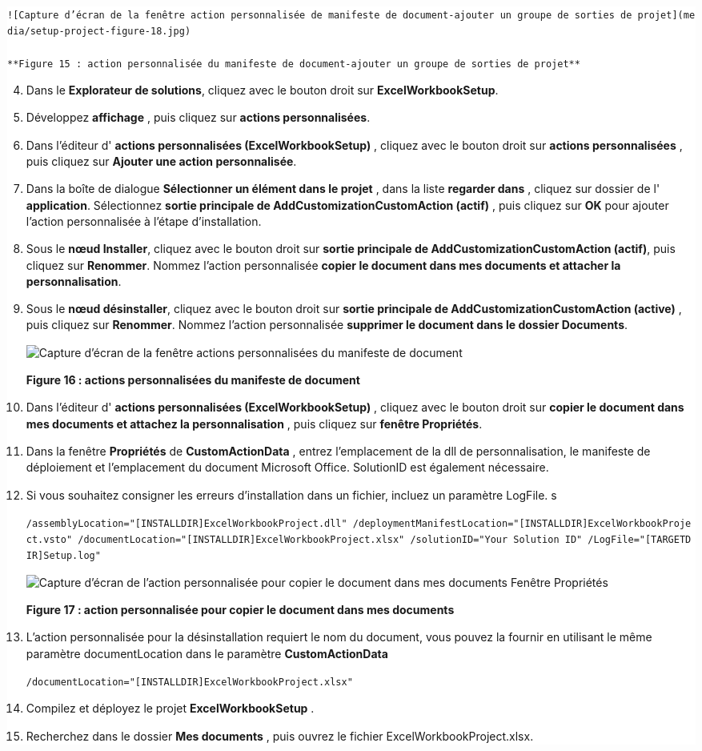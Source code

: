     ![Capture d’écran de la fenêtre action personnalisée de manifeste de document-ajouter un groupe de sorties de projet](media/setup-project-figure-18.jpg)

    **Figure 15 : action personnalisée du manifeste de document-ajouter un groupe de sorties de projet**

4. Dans le **Explorateur de solutions**, cliquez avec le bouton droit sur **ExcelWorkbookSetup**.
5. Développez **affichage** , puis cliquez sur **actions personnalisées**.
6. Dans l’éditeur d' **actions personnalisées (ExcelWorkbookSetup)** , cliquez avec le bouton droit sur **actions personnalisées** , puis cliquez sur **Ajouter une action personnalisée**.
7. Dans la boîte de dialogue **Sélectionner un élément dans le projet** , dans la liste **regarder dans** , cliquez sur dossier de l' **application**. Sélectionnez **sortie principale de AddCustomizationCustomAction (actif)** , puis cliquez sur **OK** pour ajouter l’action personnalisée à l’étape d’installation.
8. Sous le **nœud Installer**, cliquez avec le bouton droit sur **sortie principale de AddCustomizationCustomAction (actif)**, puis cliquez sur **Renommer**. Nommez l’action personnalisée **copier le document dans mes documents et attacher la personnalisation**.
9. Sous le **nœud désinstaller**, cliquez avec le bouton droit sur **sortie principale de AddCustomizationCustomAction (active)** , puis cliquez sur **Renommer**. Nommez l’action personnalisée **supprimer le document dans le dossier Documents**.

    ![Capture d’écran de la fenêtre actions personnalisées du manifeste de document](media/setup-project-figure-19.jpg)

    **Figure 16 : actions personnalisées du manifeste de document**

10. Dans l’éditeur d' **actions personnalisées (ExcelWorkbookSetup)** , cliquez avec le bouton droit sur **copier le document dans mes documents et attachez la personnalisation** , puis cliquez sur **fenêtre Propriétés**.
11. Dans la fenêtre **Propriétés** de **CustomActionData** , entrez l’emplacement de la dll de personnalisation, le manifeste de déploiement et l’emplacement du document Microsoft Office. SolutionID est également nécessaire.
12. Si vous souhaitez consigner les erreurs d’installation dans un fichier, incluez un paramètre LogFile.
s
    ``` text
    /assemblyLocation="[INSTALLDIR]ExcelWorkbookProject.dll" /deploymentManifestLocation="[INSTALLDIR]ExcelWorkbookProject.vsto" /documentLocation="[INSTALLDIR]ExcelWorkbookProject.xlsx" /solutionID="Your Solution ID" /LogFile="[TARGETDIR]Setup.log"
    ```

    ![Capture d’écran de l’action personnalisée pour copier le document dans mes documents Fenêtre Propriétés](media/setup-project-figure-20.jpg)

    **Figure 17 : action personnalisée pour copier le document dans mes documents**

13. L’action personnalisée pour la désinstallation requiert le nom du document, vous pouvez la fournir en utilisant le même paramètre documentLocation dans le paramètre **CustomActionData**

    ``` text
    /documentLocation="[INSTALLDIR]ExcelWorkbookProject.xlsx"
    ```

14. Compilez et déployez le projet **ExcelWorkbookSetup** .
15. Recherchez dans le dossier **Mes documents** , puis ouvrez le fichier ExcelWorkbookProject.xlsx.
